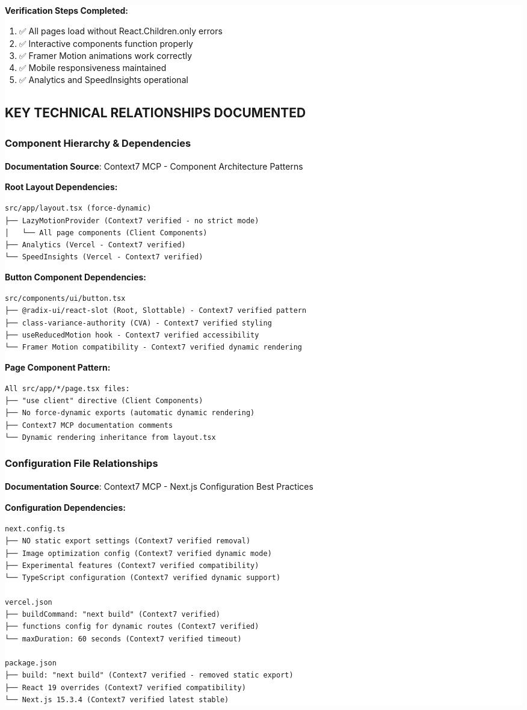 **Verification Steps Completed:**
1. ✅ All pages load without React.Children.only errors
2. ✅ Interactive components function properly
3. ✅ Framer Motion animations work correctly
4. ✅ Mobile responsiveness maintained
5. ✅ Analytics and SpeedInsights operational

## KEY TECHNICAL RELATIONSHIPS DOCUMENTED

### Component Hierarchy & Dependencies
**Documentation Source**: Context7 MCP - Component Architecture Patterns

**Root Layout Dependencies:**
```
src/app/layout.tsx (force-dynamic)
├── LazyMotionProvider (Context7 verified - no strict mode)
│   └── All page components (Client Components)
├── Analytics (Vercel - Context7 verified)
└── SpeedInsights (Vercel - Context7 verified)
```

**Button Component Dependencies:**
```
src/components/ui/button.tsx
├── @radix-ui/react-slot (Root, Slottable) - Context7 verified pattern
├── class-variance-authority (CVA) - Context7 verified styling
├── useReducedMotion hook - Context7 verified accessibility
└── Framer Motion compatibility - Context7 verified dynamic rendering
```

**Page Component Pattern:**
```
All src/app/*/page.tsx files:
├── "use client" directive (Client Components)
├── No force-dynamic exports (automatic dynamic rendering)
├── Context7 MCP documentation comments
└── Dynamic rendering inheritance from layout.tsx
```

### Configuration File Relationships
**Documentation Source**: Context7 MCP - Next.js Configuration Best Practices

**Configuration Dependencies:**
```
next.config.ts
├── NO static export settings (Context7 verified removal)
├── Image optimization config (Context7 verified dynamic mode)
├── Experimental features (Context7 verified compatibility)
└── TypeScript configuration (Context7 verified dynamic support)

vercel.json
├── buildCommand: "next build" (Context7 verified)
├── functions config for dynamic routes (Context7 verified)
└── maxDuration: 60 seconds (Context7 verified timeout)

package.json
├── build: "next build" (Context7 verified - removed static export)
├── React 19 overrides (Context7 verified compatibility)
└── Next.js 15.3.4 (Context7 verified latest stable)
```
